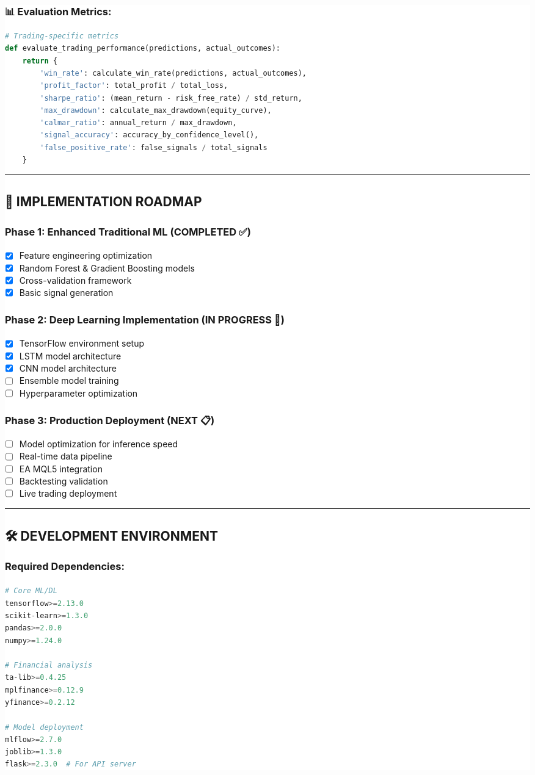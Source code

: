 ### **📊 Evaluation Metrics:**
```python
# Trading-specific metrics
def evaluate_trading_performance(predictions, actual_outcomes):
    return {
        'win_rate': calculate_win_rate(predictions, actual_outcomes),
        'profit_factor': total_profit / total_loss,
        'sharpe_ratio': (mean_return - risk_free_rate) / std_return,
        'max_drawdown': calculate_max_drawdown(equity_curve),
        'calmar_ratio': annual_return / max_drawdown,
        'signal_accuracy': accuracy_by_confidence_level(),
        'false_positive_rate': false_signals / total_signals
    }
```

---

## 🚀 **IMPLEMENTATION ROADMAP**

### **Phase 1: Enhanced Traditional ML (COMPLETED ✅)**
- [x] Feature engineering optimization
- [x] Random Forest & Gradient Boosting models
- [x] Cross-validation framework
- [x] Basic signal generation

### **Phase 2: Deep Learning Implementation (IN PROGRESS 🔄)**
- [x] TensorFlow environment setup
- [x] LSTM model architecture
- [x] CNN model architecture  
- [ ] Ensemble model training
- [ ] Hyperparameter optimization

### **Phase 3: Production Deployment (NEXT 📋)**
- [ ] Model optimization for inference speed
- [ ] Real-time data pipeline
- [ ] EA MQL5 integration
- [ ] Backtesting validation
- [ ] Live trading deployment

---

## 🛠️ **DEVELOPMENT ENVIRONMENT**

### **Required Dependencies:**
```python
# Core ML/DL
tensorflow>=2.13.0
scikit-learn>=1.3.0
pandas>=2.0.0
numpy>=1.24.0

# Financial analysis
ta-lib>=0.4.25
mplfinance>=0.12.9
yfinance>=0.2.12

# Model deployment
mlflow>=2.7.0
joblib>=1.3.0
flask>=2.3.0  # For API server

```